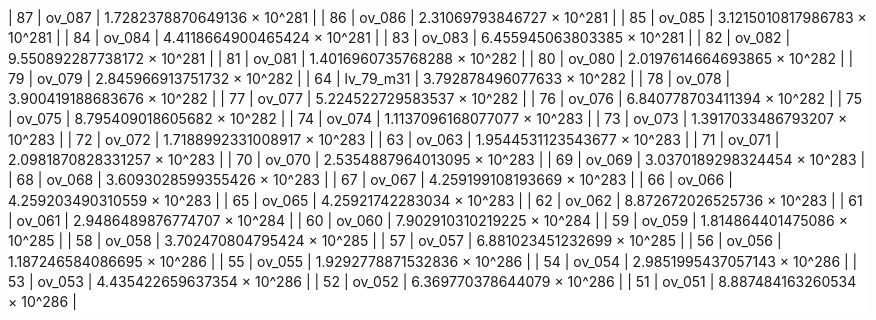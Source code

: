 | 87 | ov_087 | 1.7282378870649136 × 10^281 |
| 86 | ov_086 | 2.31069793846727 × 10^281 |
| 85 | ov_085 | 3.1215010817986783 × 10^281 |
| 84 | ov_084 | 4.4118664900465424 × 10^281 |
| 83 | ov_083 | 6.455945063803385 × 10^281 |
| 82 | ov_082 | 9.550892287738172 × 10^281 |
| 81 | ov_081 | 1.4016960735768288 × 10^282 |
| 80 | ov_080 | 2.0197614664693865 × 10^282 |
| 79 | ov_079 | 2.845966913751732 × 10^282 |
| 64 | lv_79_m31 | 3.792878496077633 × 10^282 |
| 78 | ov_078 | 3.900419188683676 × 10^282 |
| 77 | ov_077 | 5.224522729583537 × 10^282 |
| 76 | ov_076 | 6.840778703411394 × 10^282 |
| 75 | ov_075 | 8.795409018605682 × 10^282 |
| 74 | ov_074 | 1.1137096168077077 × 10^283 |
| 73 | ov_073 | 1.3917033486793207 × 10^283 |
| 72 | ov_072 | 1.7188992331008917 × 10^283 |
| 63 | ov_063 | 1.9544531123543677 × 10^283 |
| 71 | ov_071 | 2.0981870828331257 × 10^283 |
| 70 | ov_070 | 2.5354887964013095 × 10^283 |
| 69 | ov_069 | 3.0370189298324454 × 10^283 |
| 68 | ov_068 | 3.6093028599355426 × 10^283 |
| 67 | ov_067 | 4.259199108193669 × 10^283 |
| 66 | ov_066 | 4.259203490310559 × 10^283 |
| 65 | ov_065 | 4.25921742283034 × 10^283 |
| 62 | ov_062 | 8.872672026525736 × 10^283 |
| 61 | ov_061 | 2.9486489876774707 × 10^284 |
| 60 | ov_060 | 7.902910310219225 × 10^284 |
| 59 | ov_059 | 1.814864401475086 × 10^285 |
| 58 | ov_058 | 3.702470804795424 × 10^285 |
| 57 | ov_057 | 6.881023451232699 × 10^285 |
| 56 | ov_056 | 1.187246584086695 × 10^286 |
| 55 | ov_055 | 1.9292778871532836 × 10^286 |
| 54 | ov_054 | 2.9851995437057143 × 10^286 |
| 53 | ov_053 | 4.435422659637354 × 10^286 |
| 52 | ov_052 | 6.369770378644079 × 10^286 |
| 51 | ov_051 | 8.887484163260534 × 10^286 |